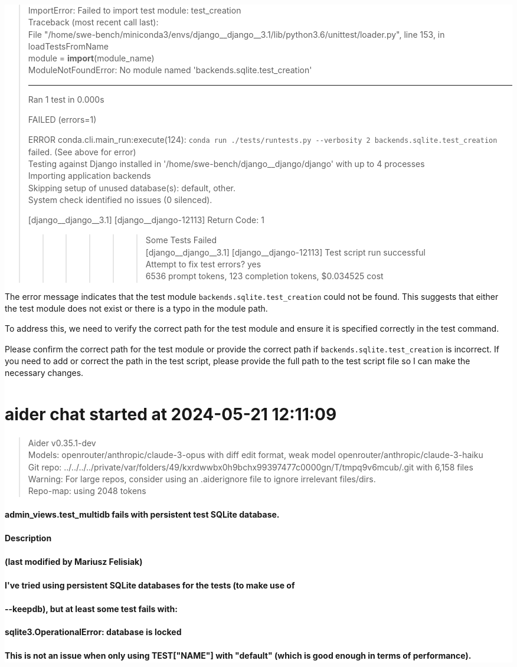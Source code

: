 > ImportError: Failed to import test module: test_creation  
> Traceback (most recent call last):  
>   File "/home/swe-bench/miniconda3/envs/django__django__3.1/lib/python3.6/unittest/loader.py", line 153, in loadTestsFromName  
>     module = __import__(module_name)  
> ModuleNotFoundError: No module named 'backends.sqlite.test_creation'  
>   
>   
> ----------------------------------------------------------------------  
> Ran 1 test in 0.000s  
>   
> FAILED (errors=1)  
>   
> ERROR conda.cli.main_run:execute(124): `conda run ./tests/runtests.py --verbosity 2 backends.sqlite.test_creation` failed. (See above for error)  
> Testing against Django installed in '/home/swe-bench/django__django/django' with up to 4 processes  
> Importing application backends  
> Skipping setup of unused database(s): default, other.  
> System check identified no issues (0 silenced).  
>   
>    
> [django__django__3.1] [django__django-12113] Return Code: 1   
>   
> >>>>> Some Tests Failed  
> [django__django__3.1] [django__django-12113] Test script run successful   
> Attempt to fix test errors? yes  
> 6536 prompt tokens, 123 completion tokens, $0.034525 cost  

The error message indicates that the test module `backends.sqlite.test_creation` could not be found. This suggests that either the test module does not exist or there is a typo in the module path.

To address this, we need to verify the correct path for the test module and ensure it is specified correctly in the test command.

Please confirm the correct path for the test module or provide the correct path if `backends.sqlite.test_creation` is incorrect. If you need to add or correct the path in the test script, please provide the full path to the test script file so I can make the necessary changes.


# aider chat started at 2024-05-21 12:11:09

> Aider v0.35.1-dev  
> Models: openrouter/anthropic/claude-3-opus with diff edit format, weak model openrouter/anthropic/claude-3-haiku  
> Git repo: ../../../../private/var/folders/49/kxrdwwbx0h9bchx99397477c0000gn/T/tmpq9v6mcub/.git with 6,158 files  
> Warning: For large repos, consider using an .aiderignore file to ignore irrelevant files/dirs.  
> Repo-map: using 2048 tokens  

#### admin_views.test_multidb fails with persistent test SQLite database.  
#### Description  
#### 	   
#### 		(last modified by Mariusz Felisiak)  
#### 	   
#### I've tried using persistent SQLite databases for the tests (to make use of  
#### --keepdb), but at least some test fails with:  
#### sqlite3.OperationalError: database is locked  
#### This is not an issue when only using TEST["NAME"] with "default" (which is good enough in terms of performance).  